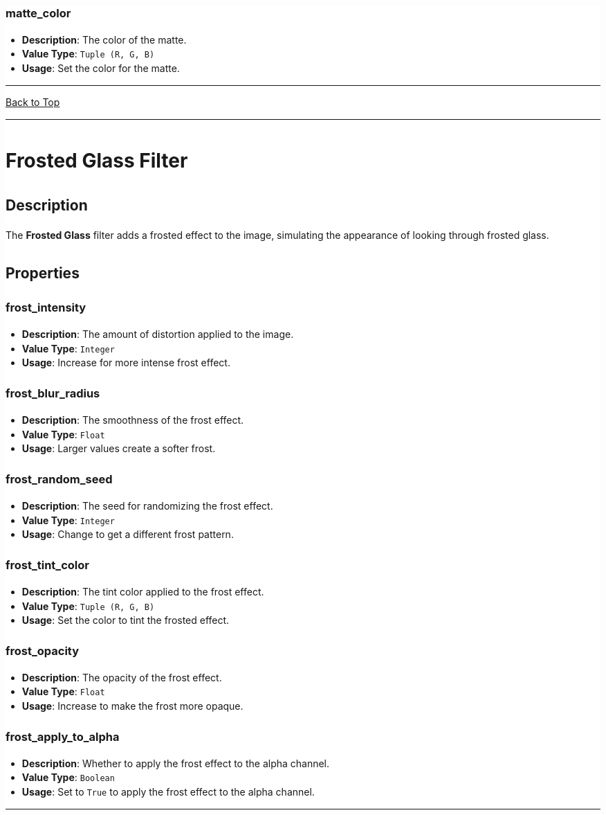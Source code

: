 ### matte_color
- **Description**: The color of the matte.
- **Value Type**: `Tuple (R, G, B)`
- **Usage**: Set the color for the matte.

---

[Back to Top](#)

---

# Frosted Glass Filter

## Description
The **Frosted Glass** filter adds a frosted effect to the image, simulating the appearance of looking through frosted glass.

## Properties

### frost_intensity
- **Description**: The amount of distortion applied to the image.
- **Value Type**: `Integer`
- **Usage**: Increase for more intense frost effect.

### frost_blur_radius
- **Description**: The smoothness of the frost effect.
- **Value Type**: `Float`
- **Usage**: Larger values create a softer frost.

### frost_random_seed
- **Description**: The seed for randomizing the frost effect.
- **Value Type**: `Integer`
- **Usage**: Change to get a different frost pattern.

### frost_tint_color
- **Description**: The tint color applied to the frost effect.
- **Value Type**: `Tuple (R, G, B)`
- **Usage**: Set the color to tint the frosted effect.

### frost_opacity
- **Description**: The opacity of the frost effect.
- **Value Type**: `Float`
- **Usage**: Increase to make the frost more opaque.

### frost_apply_to_alpha
- **Description**: Whether to apply the frost effect to the alpha channel.
- **Value Type**: `Boolean`
- **Usage**: Set to `True` to apply the frost effect to the alpha channel.

---